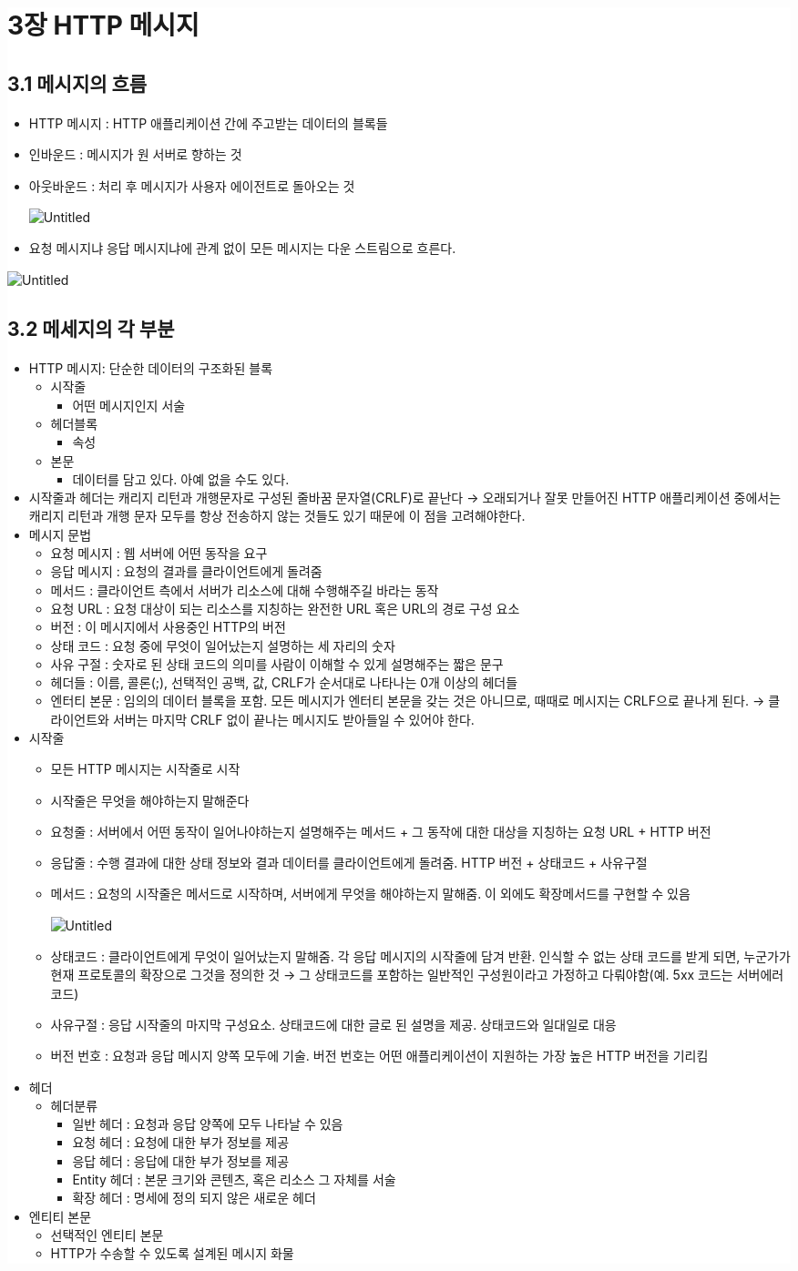 # 3장 HTTP 메시지

## 3.1 메시지의 흐름

- HTTP 메시지 : HTTP 애플리케이션 간에 주고받는 데이터의 블록들
- 인바운드 : 메시지가 원 서버로 향하는 것
- 아웃바운드 : 처리 후 메시지가 사용자 에이전트로 돌아오는 것
    
    ![Untitled](3%E1%84%8C%E1%85%A1%E1%86%BC%20HTTP%20%E1%84%86%E1%85%A6%E1%84%89%E1%85%B5%E1%84%8C%E1%85%B5%20f823ccfc7b8f470ab37239b5da81fa58/Untitled.jpeg)
    
- 요청 메시지냐 응답 메시지냐에 관계 없이 모든 메시지는 다운 스트림으로 흐른다.

![Untitled](3%E1%84%8C%E1%85%A1%E1%86%BC%20HTTP%20%E1%84%86%E1%85%A6%E1%84%89%E1%85%B5%E1%84%8C%E1%85%B5%20f823ccfc7b8f470ab37239b5da81fa58/Untitled%201.jpeg)

## 3.2 메세지의 각 부분

- HTTP 메시지: 단순한 데이터의 구조화된 블록
    - 시작줄
        - 어떤 메시지인지 서술
    - 헤더블록
        - 속성
    - 본문
        - 데이터를 담고 있다. 아예 없을 수도 있다.
- 시작줄과 헤더는 캐리지 리턴과 개행문자로 구성된 줄바꿈 문자열(CRLF)로 끝난다 → 오래되거나 잘못 만들어진 HTTP 애플리케이션 중에서는 캐리지 리턴과 개행 문자 모두를 항상 전송하지 않는 것들도 있기 때문에 이 점을 고려해야한다.
- 메시지 문법
    - 요청 메시지 : 웹 서버에 어떤 동작을 요구
    - 응답 메시지 : 요청의 결과를 클라이언트에게 돌려줌
    - 메서드 : 클라이언트 측에서 서버가 리소스에 대해 수행해주길 바라는 동작
    - 요청 URL : 요청 대상이 되는 리소스를 지칭하는 완전한 URL 혹은 URL의 경로 구성 요소
    - 버전 : 이 메시지에서 사용중인 HTTP의 버전
    - 상태 코드 : 요청 중에 무엇이 일어났는지 설명하는 세 자리의 숫자
    - 사유 구절 : 숫자로 된 상태 코드의 의미를 사람이 이해할 수 있게 설명해주는 짧은 문구
    - 헤더들 : 이름, 콜론(;), 선택적인 공백, 값, CRLF가 순서대로 나타나는 0개 이상의 헤더들
    - 엔터티 본문 : 임의의 데이터 블록을 포함. 모든 메시지가 엔터티 본문을 갖는 것은 아니므로, 때때로 메시지는 CRLF으로 끝나게 된다. → 클라이언트와 서버는 마지막 CRLF 없이 끝나는 메시지도 받아들일 수 있어야 한다.
- 시작줄
    - 모든 HTTP 메시지는 시작줄로 시작
    - 시작줄은 무엇을 해야하는지 말해준다
    - 요청줄 : 서버에서 어떤 동작이 일어나야하는지 설명해주는 메서드 + 그 동작에 대한 대상을 지칭하는 요청 URL + HTTP 버전
    - 응답줄 : 수행 결과에 대한 상태 정보와 결과 데이터를 클라이언트에게 돌려줌. HTTP 버전 + 상태코드 + 사유구절
    - 메서드 : 요청의 시작줄은 메서드로 시작하며, 서버에게 무엇을 해야하는지 말해줌. 이 외에도 확장메서드를 구현할 수 있음
        
        ![Untitled](3%E1%84%8C%E1%85%A1%E1%86%BC%20HTTP%20%E1%84%86%E1%85%A6%E1%84%89%E1%85%B5%E1%84%8C%E1%85%B5%20f823ccfc7b8f470ab37239b5da81fa58/Untitled%202.jpeg)
        
    - 상태코드 : 클라이언트에게 무엇이 일어났는지 말해줌. 각 응답 메시지의 시작줄에 담겨 반환. 인식할 수 없는 상태 코드를 받게 되면, 누군가가 현재 프로토콜의 확장으로 그것을 정의한 것 → 그 상태코드를 포함하는 일반적인 구성원이라고 가정하고 다뤄야함(예. 5xx 코드는 서버에러코드)
    - 사유구절 : 응답 시작줄의 마지막 구성요소. 상태코드에 대한 글로 된 설명을 제공. 상태코드와 일대일로 대응
    - 버전 번호 : 요청과 응답 메시지 양쪽 모두에 기술. 버전 번호는 어떤 애플리케이션이 지원하는 가장 높은 HTTP 버전을 기리킴
- 헤더
    - 헤더분류
        - 일반 헤더 : 요청과 응답 양쪽에 모두 나타날 수 있음
        - 요청 헤더 : 요청에 대한 부가 정보를 제공
        - 응답 헤더 : 응답에 대한 부가 정보를 제공
        - Entity 헤더 : 본문 크기와 콘텐츠, 혹은 리소스 그 자체를 서술
        - 확장 헤더 : 명세에 정의 되지 않은 새로운 헤더
- 엔티티 본문
    - 선택적인 엔티티 본문
    - HTTP가 수송할 수 있도록 설계된 메시지 화물
